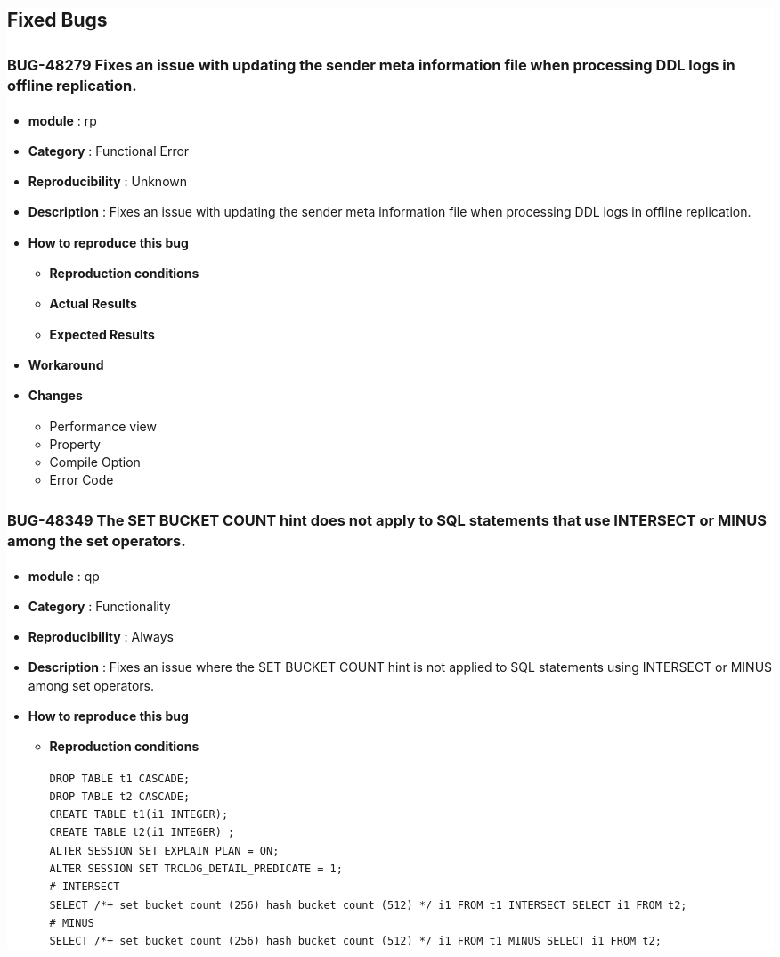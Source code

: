 

## Fixed Bugs

### BUG-48279 Fixes an issue with updating the sender meta information file when processing DDL logs in offline replication.

-   **module** : rp

-   **Category** : Functional Error

-   **Reproducibility** : Unknown

-   **Description** : Fixes an issue with updating the sender meta information file when processing DDL logs in offline replication.
    
-   **How to reproduce this bug**

    -   **Reproduction conditions**

    -   **Actual Results**

    -   **Expected Results**

-   **Workaround**

-   **Changes**
    -   Performance view
    -   Property
    -   Compile Option
    -   Error Code

### BUG-48349 The SET BUCKET COUNT hint does not apply to SQL statements that use INTERSECT or MINUS among the set operators.

-   **module** : qp

-   **Category** : Functionality

-   **Reproducibility** : Always

-   **Description** : Fixes an issue where the SET BUCKET COUNT hint is not applied to SQL statements using INTERSECT or MINUS among set operators.
    
-   **How to reproduce this bug**

    -   **Reproduction conditions**

            DROP TABLE t1 CASCADE;
            DROP TABLE t2 CASCADE;
            CREATE TABLE t1(i1 INTEGER);
            CREATE TABLE t2(i1 INTEGER) ;
            ALTER SESSION SET EXPLAIN PLAN = ON;
            ALTER SESSION SET TRCLOG_DETAIL_PREDICATE = 1;
            # INTERSECT
            SELECT /*+ set bucket count (256) hash bucket count (512) */ i1 FROM t1 INTERSECT SELECT i1 FROM t2;
            # MINUS
            SELECT /*+ set bucket count (256) hash bucket count (512) */ i1 FROM t1 MINUS SELECT i1 FROM t2;
